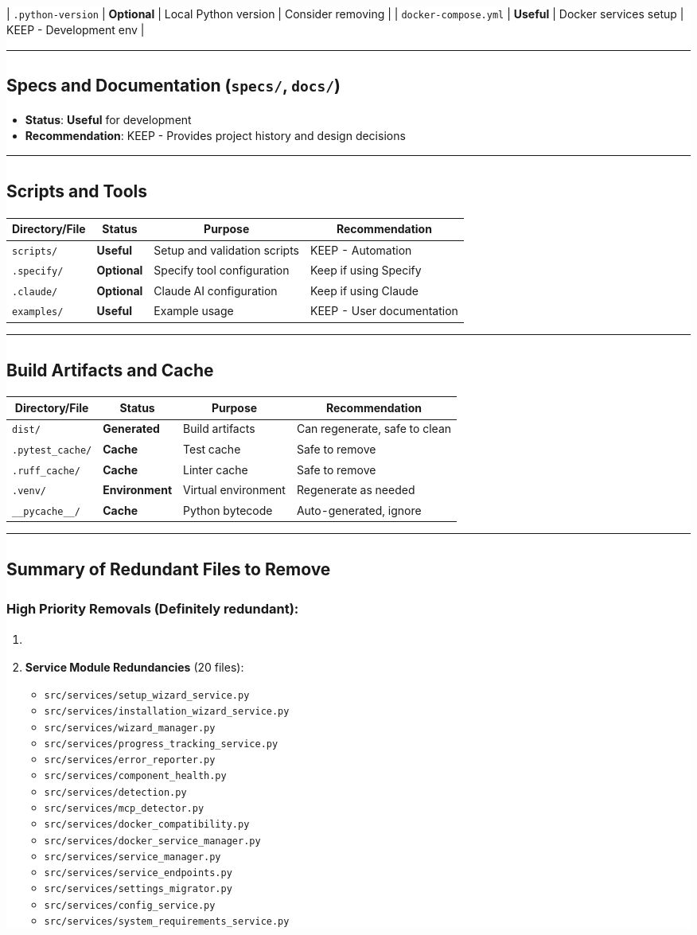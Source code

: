 | `.python-version` | **Optional** | Local Python version | Consider removing |
| `docker-compose.yml` | **Useful** | Docker services setup | KEEP - Development env |

---

## Specs and Documentation (`specs/`, `docs/`)

- **Status**: **Useful** for development
- **Recommendation**: KEEP - Provides project history and design decisions

---

## Scripts and Tools

| Directory/File | Status | Purpose | Recommendation |
|----------------|--------|---------|----------------|
| `scripts/` | **Useful** | Setup and validation scripts | KEEP - Automation |
| `.specify/` | **Optional** | Specify tool configuration | Keep if using Specify |
| `.claude/` | **Optional** | Claude AI configuration | Keep if using Claude |
| `examples/` | **Useful** | Example usage | KEEP - User documentation |

---

## Build Artifacts and Cache

| Directory/File | Status | Purpose | Recommendation |
|----------------|--------|---------|----------------|
| `dist/` | **Generated** | Build artifacts | Can regenerate, safe to clean |
| `.pytest_cache/` | **Cache** | Test cache | Safe to remove |
| `.ruff_cache/` | **Cache** | Linter cache | Safe to remove |
| `.venv/` | **Environment** | Virtual environment | Regenerate as needed |
| `__pycache__/` | **Cache** | Python bytecode | Auto-generated, ignore |

---

## Summary of Redundant Files to Remove

### High Priority Removals (Definitely redundant):
1. 

2. **Service Module Redundancies** (20 files):
   - `src/services/setup_wizard_service.py`
   - `src/services/installation_wizard_service.py`
   - `src/services/wizard_manager.py`
   - `src/services/progress_tracking_service.py`
   - `src/services/error_reporter.py`
   - `src/services/component_health.py`
   - `src/services/detection.py`
   - `src/services/mcp_detector.py`
   - `src/services/docker_compatibility.py`
   - `src/services/docker_service_manager.py`
   - `src/services/service_manager.py`
   - `src/services/service_endpoints.py`
   - `src/services/settings_migrator.py`
   - `src/services/config_service.py`
   - `src/services/system_requirements_service.py`